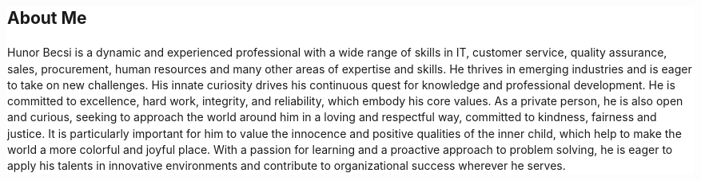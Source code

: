 
## About Me

Hunor Becsi is a dynamic and experienced professional with a wide range of skills in IT, customer service, quality assurance, sales, procurement, human resources and many other areas of expertise and skills. He thrives in emerging industries and is eager to take on new challenges. His innate curiosity drives his continuous quest for knowledge and professional development. He is committed to excellence, hard work, integrity, and reliability, which embody his core values. As a private person, he is also open and curious, seeking to approach the world around him in a loving and respectful way, committed to kindness, fairness and justice. It is particularly important for him to value the innocence and positive qualities of the inner child, which help to make the world a more colorful and joyful place. With a passion for learning and a proactive approach to problem solving, he is eager to apply his talents in innovative environments and contribute to organizational success wherever he serves.
